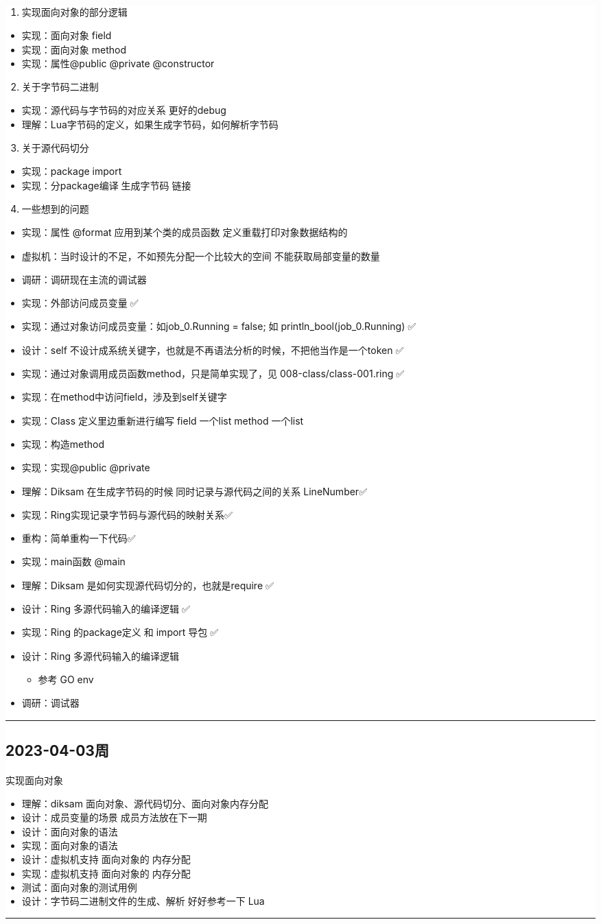 1. 实现面向对象的部分逻辑
- 实现：面向对象 field
- 实现：面向对象 method
- 实现：属性@public @private @constructor

2. 关于字节码二进制
- 实现：源代码与字节码的对应关系 更好的debug
- 理解：Lua字节码的定义，如果生成字节码，如何解析字节码


3. 关于源代码切分
- 实现：package import 
- 实现：分package编译 生成字节码 链接

4. 一些想到的问题
- 实现：属性 @format 应用到某个类的成员函数 定义重载打印对象数据结构的
- 虚拟机：当时设计的不足，不如预先分配一个比较大的空间 不能获取局部变量的数量
- 调研：调研现在主流的调试器


- 实现：外部访问成员变量 ✅
- 实现：通过对象访问成员变量：如job_0.Running = false; 如 println_bool(job_0.Running) ✅
- 设计：self 不设计成系统关键字，也就是不再语法分析的时候，不把他当作是一个token ✅
- 实现：通过对象调用成员函数method，只是简单实现了，见 008-class/class-001.ring ✅
- 实现：在method中访问field，涉及到self关键字
- 实现：Class 定义里边重新进行编写   field 一个list  method 一个list
- 实现：构造method
- 实现：实现@public @private
- 理解：Diksam 在生成字节码的时候 同时记录与源代码之间的关系 LineNumber✅
- 实现：Ring实现记录字节码与源代码的映射关系✅
- 重构：简单重构一下代码✅
- 实现：main函数 @main
- 理解：Diksam 是如何实现源代码切分的，也就是require ✅
- 设计：Ring 多源代码输入的编译逻辑 ✅
- 实现：Ring 的package定义 和 import 导包 ✅
- 设计：Ring 多源代码输入的编译逻辑
  - 参考 GO env
- 调研：调试器

----------------------------------

## 2023-04-03周

实现面向对象
- 理解：diksam 面向对象、源代码切分、面向对象内存分配
- 设计：成员变量的场景  成员方法放在下一期
- 设计：面向对象的语法
- 实现：面向对象的语法
- 设计：虚拟机支持 面向对象的 内存分配
- 实现：虚拟机支持 面向对象的 内存分配
- 测试：面向对象的测试用例
- 设计：字节码二进制文件的生成、解析   好好参考一下 Lua


-----------------------------
